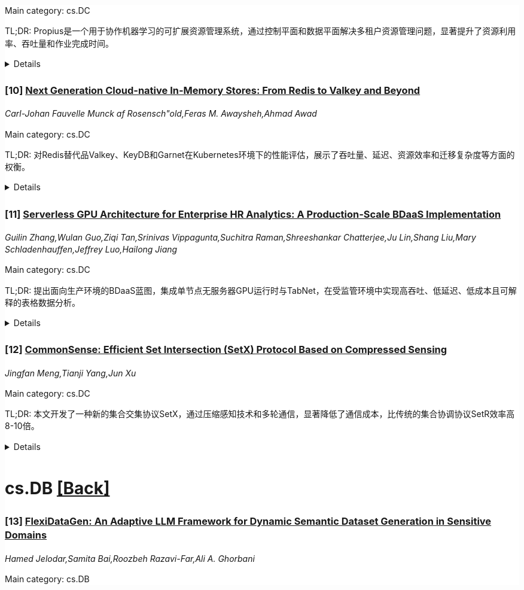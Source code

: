 Main category: cs.DC

TL;DR: Propius是一个用于协作机器学习的可扩展资源管理系统，通过控制平面和数据平面解决多租户资源管理问题，显著提升了资源利用率、吞吐量和作业完成时间。


<details><summary>Details</summary></details>


### [10] [Next Generation Cloud-native In-Memory Stores: From Redis to Valkey and Beyond](https://arxiv.org/abs/2510.19805)
*Carl-Johan Fauvelle Munck af Rosensch"old,Feras M. Awaysheh,Ahmad Awad*

Main category: cs.DC

TL;DR: 对Redis替代品Valkey、KeyDB和Garnet在Kubernetes环境下的性能评估，展示了吞吐量、延迟、资源效率和迁移复杂度等方面的权衡。


<details><summary>Details</summary></details>


### [11] [Serverless GPU Architecture for Enterprise HR Analytics: A Production-Scale BDaaS Implementation](https://arxiv.org/abs/2510.19689)
*Guilin Zhang,Wulan Guo,Ziqi Tan,Srinivas Vippagunta,Suchitra Raman,Shreeshankar Chatterjee,Ju Lin,Shang Liu,Mary Schladenhauffen,Jeffrey Luo,Hailong Jiang*

Main category: cs.DC

TL;DR: 提出面向生产环境的BDaaS蓝图，集成单节点无服务器GPU运行时与TabNet，在受监管环境中实现高吞吐、低延迟、低成本且可解释的表格数据分析。


<details><summary>Details</summary></details>


### [12] [CommonSense: Efficient Set Intersection (SetX) Protocol Based on Compressed Sensing](https://arxiv.org/abs/2510.19725)
*Jingfan Meng,Tianji Yang,Jun Xu*

Main category: cs.DC

TL;DR: 本文开发了一种新的集合交集协议SetX，通过压缩感知技术和多轮通信，显著降低了通信成本，比传统的集合协调协议SetR效率高8-10倍。


<details><summary>Details</summary></details>


<div id='cs.DB'></div>

# cs.DB [[Back]](#toc)

### [13] [FlexiDataGen: An Adaptive LLM Framework for Dynamic Semantic Dataset Generation in Sensitive Domains](https://arxiv.org/abs/2510.19025)
*Hamed Jelodar,Samita Bai,Roozbeh Razavi-Far,Ali A. Ghorbani*

Main category: cs.DB
